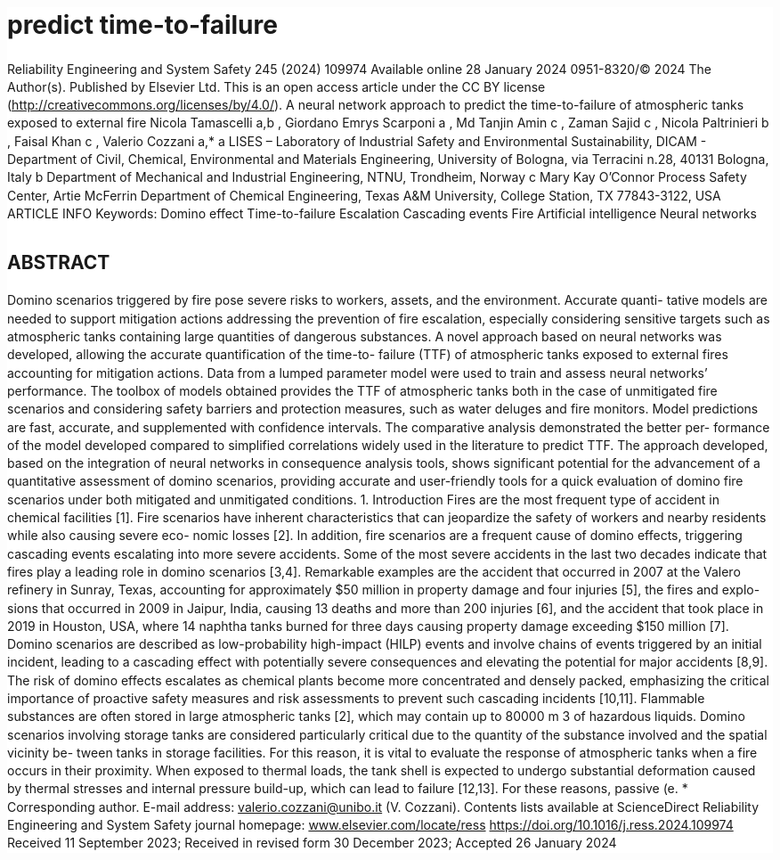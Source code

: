 # predict time-to-failure



Reliability Engineering and System Safety 245 (2024) 109974 Available online 28 January 2024 0951-8320/© 2024 The Author(s). Published by Elsevier Ltd. This is an open access article under the CC BY license (http://creativecommons.org/licenses/by/4.0/). A neural network approach to predict the time-to-failure of atmospheric  tanks exposed to external fire  Nicola Tamascelli a,b , Giordano Emrys Scarponi a , Md Tanjin Amin c , Zaman Sajid c ,  Nicola Paltrinieri b , Faisal Khan c , Valerio Cozzani a,*  a LISES – Laboratory of Industrial Safety and Environmental Sustainability, DICAM - Department of Civil, Chemical, Environmental and Materials Engineering, University  of Bologna, via Terracini n.28, 40131 Bologna, Italy  b Department of Mechanical and Industrial Engineering, NTNU, Trondheim, Norway  c Mary Kay O’Connor Process Safety Center, Artie McFerrin Department of Chemical Engineering, Texas A&M University, College Station, TX 77843-3122, USA    ARTICLE INFO   Keywords:  Domino effect  Time-to-failure  Escalation  Cascading events  Fire  Artificial intelligence  Neural networks 

## ABSTRACT

   Domino scenarios triggered by fire pose severe risks to workers, assets, and the environment. Accurate quanti- tative models are needed to support mitigation actions addressing the prevention of fire escalation, especially  considering sensitive targets such as atmospheric tanks containing large quantities of dangerous substances. A  novel approach based on neural networks was developed, allowing the accurate quantification of the time-to-  failure (TTF) of atmospheric tanks exposed to external fires accounting for mitigation actions. Data from a  lumped parameter model were used to train and assess neural networks’ performance. The toolbox of models  obtained provides the TTF of atmospheric tanks both in the case of unmitigated fire scenarios and considering  safety barriers and protection measures, such as water deluges and fire monitors. Model predictions are fast,  accurate, and supplemented with confidence intervals. The comparative analysis demonstrated the better per- formance of the model developed compared to simplified correlations widely used in the literature to predict  TTF. The approach developed, based on the integration of neural networks in consequence analysis tools, shows  significant potential for the advancement of a quantitative assessment of domino scenarios, providing accurate  and user-friendly tools for a quick evaluation of domino fire scenarios under both mitigated and unmitigated  conditions.    1. Introduction  Fires are the most frequent type of accident in chemical facilities [1].  Fire scenarios have inherent characteristics that can jeopardize the  safety of workers and nearby residents while also causing severe eco- nomic losses [2]. In addition, fire scenarios are a frequent cause of  domino effects, triggering cascading events escalating into more severe  accidents. Some of the most severe accidents in the last two decades  indicate that  fires  play  a  leading role  in  domino scenarios [3,4].  Remarkable examples are the accident that occurred in 2007 at the  Valero refinery in Sunray, Texas, accounting for approximately $50  million in property damage and four injuries [5], the fires and explo- sions that occurred in 2009 in Jaipur, India, causing 13 deaths and more  than 200 injuries [6], and the accident that took place in 2019 in  Houston, USA, where 14 naphtha tanks burned for three days causing  property damage exceeding $150 million [7]. Domino scenarios are  described as low-probability high-impact (HILP) events and involve  chains of events triggered by an initial incident, leading to a cascading  effect with potentially severe consequences and elevating the potential  for  major  accidents [8,9].  The  risk  of  domino effects  escalates as  chemical plants  become more  concentrated and  densely packed,  emphasizing the critical importance of proactive safety measures and  risk assessments to prevent such cascading incidents [10,11].  Flammable substances are often stored in large atmospheric tanks  [2], which may contain up to 80000 m 3  of hazardous liquids. Domino  scenarios involving storage tanks are considered particularly critical due  to the quantity of the substance involved and the spatial vicinity be- tween tanks in storage facilities. For this reason, it is vital to evaluate the  response of atmospheric tanks when a fire occurs in their proximity.  When exposed to thermal loads, the tank shell is expected to undergo  substantial deformation caused by thermal stresses and internal pressure  build-up, which can lead to failure [12,13]. For these reasons, passive (e.  * Corresponding author.  E-mail address: valerio.cozzani@unibo.it (V. Cozzani).   Contents lists available at ScienceDirect  Reliability Engineering and System Safety  journal homepage: www.elsevier.com/locate/ress  https://doi.org/10.1016/j.ress.2024.109974  Received 11 September 2023; Received in revised form 30 December 2023; Accepted 26 January 2024   
